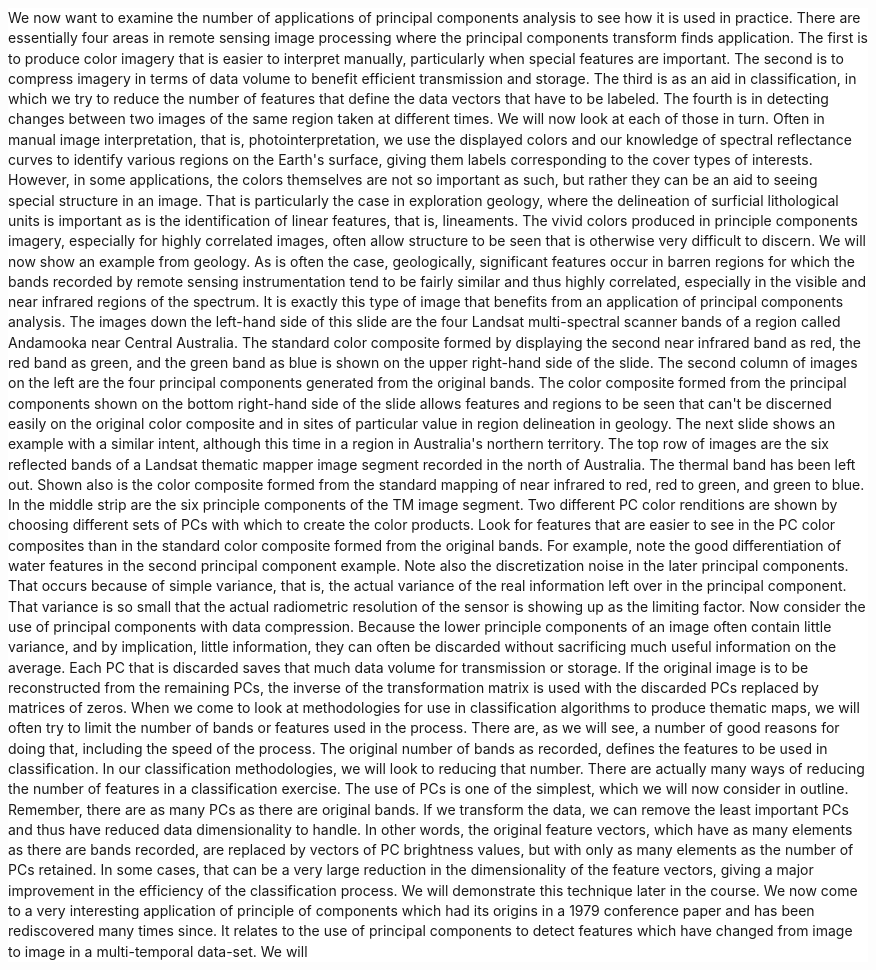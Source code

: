 We now want to examine the number of applications of principal components analysis to see how it is used in practice. There are essentially four areas in remote sensing image processing where the principal components transform finds application. The first is to produce color imagery that is easier to interpret manually, particularly when special features are important. The second is to compress imagery in terms of data volume to benefit efficient transmission and storage. The third is as an aid in classification, in which we try to reduce the number of features that define the data vectors that have to be labeled. The fourth is in detecting changes between two images of the same region taken at different times. We will now look at each of those in turn. Often in manual image interpretation, that is, photointerpretation, we use the displayed colors and our knowledge of spectral reflectance curves to identify various regions on the Earth's surface, giving them labels corresponding to the cover types of interests. However, in some applications, the colors themselves are not so important as such, but rather they can be an aid to seeing special structure in an image. That is particularly the case in exploration geology, where the delineation of surficial lithological units is important as is the identification of linear features, that is, lineaments. The vivid colors produced in principle components imagery, especially for highly correlated images, often allow structure to be seen that is otherwise very difficult to discern. We will now show an example from geology. As is often the case, geologically, significant features occur in barren regions for which the bands recorded by remote sensing instrumentation tend to be fairly similar and thus highly correlated, especially in the visible and near infrared regions of the spectrum. It is exactly this type of image that benefits from an application of principal components analysis. The images down the left-hand side of this slide are the four Landsat multi-spectral scanner bands of a region called Andamooka near Central Australia. The standard color composite formed by displaying the second near infrared band as red, the red band as green, and the green band as blue is shown on the upper right-hand side of the slide. The second column of images on the left are the four principal components generated from the original bands. The color composite formed from the principal components shown on the bottom right-hand side of the slide allows features and regions to be seen that can't be discerned easily on the original color composite and in sites of particular value in region delineation in geology. The next slide shows an example with a similar intent, although this time in a region in Australia's northern territory. The top row of images are the six reflected bands of a Landsat thematic mapper image segment recorded in the north of Australia. The thermal band has been left out. Shown also is the color composite formed from the standard mapping of near infrared to red, red to green, and green to blue. In the middle strip are the six principle components of the TM image segment. Two different PC color renditions are shown by choosing different sets of PCs with which to create the color products. Look for features that are easier to see in the PC color composites than in the standard color composite formed from the original bands. For example, note the good differentiation of water features in the second principal component example. Note also the discretization noise in the later principal components. That occurs because of simple variance, that is, the actual variance of the real information left over in the principal component. That variance is so small that the actual radiometric resolution of the sensor is showing up as the limiting factor. Now consider the use of principal components with data compression. Because the lower principle components of an image often contain little variance, and by implication, little information, they can often be discarded without sacrificing much useful information on the average. Each PC that is discarded saves that much data volume for transmission or storage. If the original image is to be reconstructed from the remaining PCs, the inverse of the transformation matrix is used with the discarded PCs replaced by matrices of zeros. When we come to look at methodologies for use in classification algorithms to produce thematic maps, we will often try to limit the number of bands or features used in the process. There are, as we will see, a number of good reasons for doing that, including the speed of the process. The original number of bands as recorded, defines the features to be used in classification. In our classification methodologies, we will look to reducing that number. There are actually many ways of reducing the number of features in a classification exercise. The use of PCs is one of the simplest, which we will now consider in outline. Remember, there are as many PCs as there are original bands. If we transform the data, we can remove the least important PCs and thus have reduced data dimensionality to handle. In other words, the original feature vectors, which have as many elements as there are bands recorded, are replaced by vectors of PC brightness values, but with only as many elements as the number of PCs retained. In some cases, that can be a very large reduction in the dimensionality of the feature vectors, giving a major improvement in the efficiency of the classification process. We will demonstrate this technique later in the course. We now come to a very interesting application of principle of components which had its origins in a 1979 conference paper and has been rediscovered many times since. It relates to the use of principal components to detect features which have changed from image to image in a multi-temporal data-set. We will